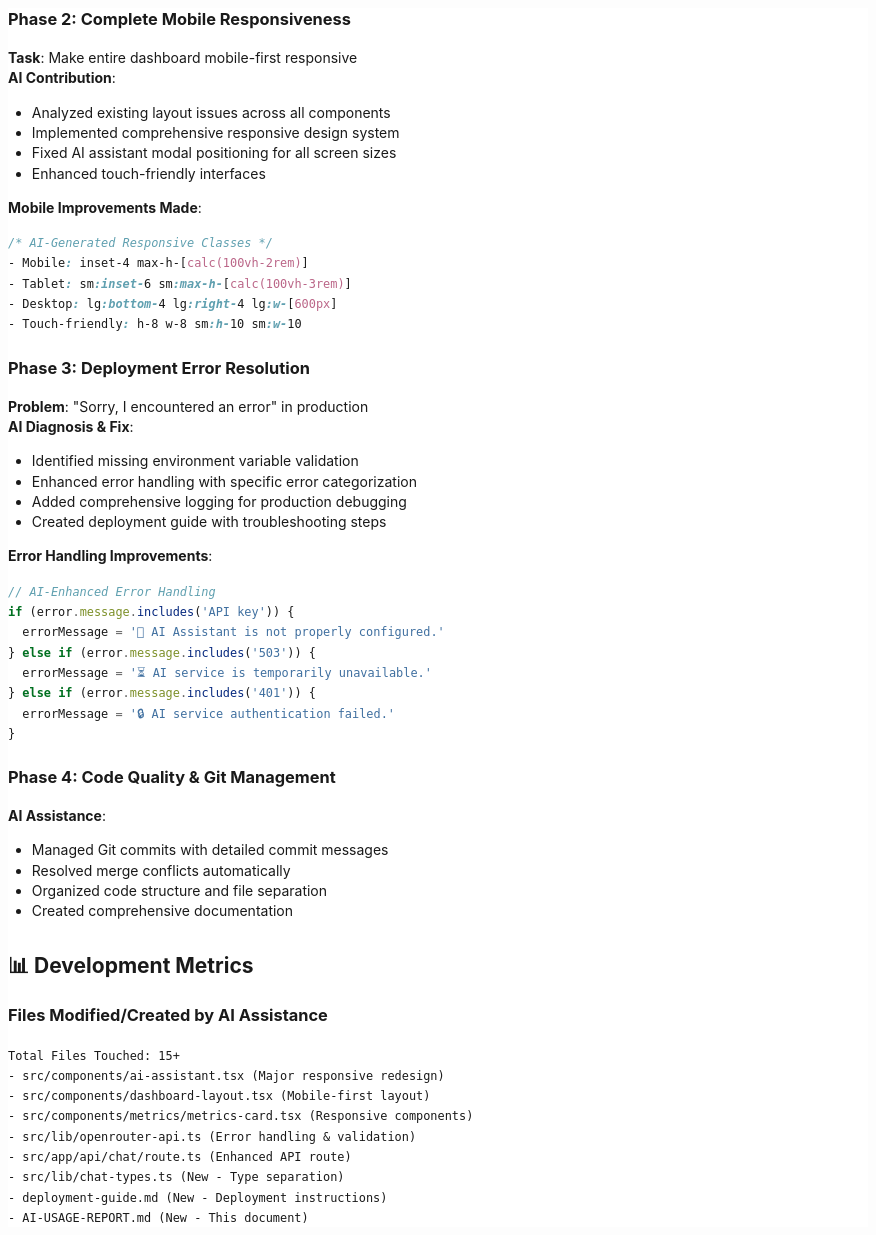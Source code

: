 ### **Phase 2: Complete Mobile Responsiveness**
**Task**: Make entire dashboard mobile-first responsive  
**AI Contribution**:
- Analyzed existing layout issues across all components
- Implemented comprehensive responsive design system
- Fixed AI assistant modal positioning for all screen sizes
- Enhanced touch-friendly interfaces

**Mobile Improvements Made**:
```css
/* AI-Generated Responsive Classes */
- Mobile: inset-4 max-h-[calc(100vh-2rem)]
- Tablet: sm:inset-6 sm:max-h-[calc(100vh-3rem)]  
- Desktop: lg:bottom-4 lg:right-4 lg:w-[600px]
- Touch-friendly: h-8 w-8 sm:h-10 sm:w-10
```

### **Phase 3: Deployment Error Resolution**
**Problem**: "Sorry, I encountered an error" in production  
**AI Diagnosis & Fix**:
- Identified missing environment variable validation
- Enhanced error handling with specific error categorization
- Added comprehensive logging for production debugging
- Created deployment guide with troubleshooting steps

**Error Handling Improvements**:
```typescript
// AI-Enhanced Error Handling
if (error.message.includes('API key')) {
  errorMessage = '🔑 AI Assistant is not properly configured.'
} else if (error.message.includes('503')) {
  errorMessage = '⏳ AI service is temporarily unavailable.'
} else if (error.message.includes('401')) {
  errorMessage = '🔒 AI service authentication failed.'
}
```

### **Phase 4: Code Quality & Git Management**
**AI Assistance**:
- Managed Git commits with detailed commit messages
- Resolved merge conflicts automatically
- Organized code structure and file separation
- Created comprehensive documentation

## 📊 Development Metrics

### **Files Modified/Created by AI Assistance**
```
Total Files Touched: 15+
- src/components/ai-assistant.tsx (Major responsive redesign)
- src/components/dashboard-layout.tsx (Mobile-first layout)
- src/components/metrics/metrics-card.tsx (Responsive components)
- src/lib/openrouter-api.ts (Error handling & validation)
- src/app/api/chat/route.ts (Enhanced API route)
- src/lib/chat-types.ts (New - Type separation)
- deployment-guide.md (New - Deployment instructions)
- AI-USAGE-REPORT.md (New - This document)
```
